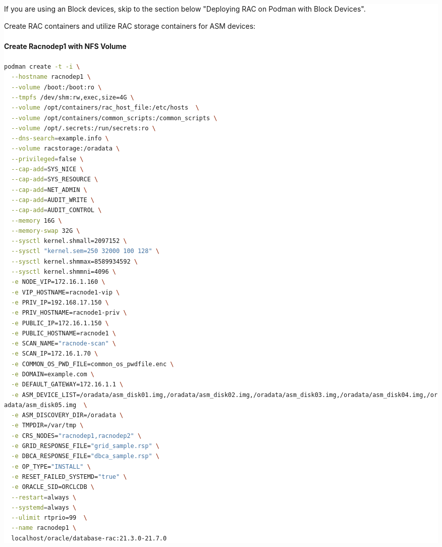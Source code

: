 If you are using an Block devices, skip to the section below "Deploying RAC on Podman with Block Devices".

Create RAC containers and utilize RAC storage containers for ASM devices:

#### Create Racnodep1 with NFS Volume

```bash
podman create -t -i \
  --hostname racnodep1 \
  --volume /boot:/boot:ro \
  --tmpfs /dev/shm:rw,exec,size=4G \
  --volume /opt/containers/rac_host_file:/etc/hosts  \
  --volume /opt/containers/common_scripts:/common_scripts \
  --volume /opt/.secrets:/run/secrets:ro \
  --dns-search=example.info \
  --volume racstorage:/oradata \
  --privileged=false \
  --cap-add=SYS_NICE \
  --cap-add=SYS_RESOURCE \
  --cap-add=NET_ADMIN \
  --cap-add=AUDIT_WRITE \
  --cap-add=AUDIT_CONTROL \
  --memory 16G \
  --memory-swap 32G \
  --sysctl kernel.shmall=2097152 \
  --sysctl "kernel.sem=250 32000 100 128" \
  --sysctl kernel.shmmax=8589934592 \
  --sysctl kernel.shmmni=4096 \
  -e NODE_VIP=172.16.1.160 \
  -e VIP_HOSTNAME=racnode1-vip \
  -e PRIV_IP=192.168.17.150 \
  -e PRIV_HOSTNAME=racnode1-priv \
  -e PUBLIC_IP=172.16.1.150 \
  -e PUBLIC_HOSTNAME=racnode1 \
  -e SCAN_NAME="racnode-scan" \
  -e SCAN_IP=172.16.1.70 \
  -e COMMON_OS_PWD_FILE=common_os_pwdfile.enc \
  -e DOMAIN=example.com \
  -e DEFAULT_GATEWAY=172.16.1.1 \
  -e ASM_DEVICE_LIST=/oradata/asm_disk01.img,/oradata/asm_disk02.img,/oradata/asm_disk03.img,/oradata/asm_disk04.img,/oradata/asm_disk05.img  \
  -e ASM_DISCOVERY_DIR=/oradata \
  -e TMPDIR=/var/tmp \
  -e CRS_NODES="racnodep1,racnodep2" \
  -e GRID_RESPONSE_FILE="grid_sample.rsp" \
  -e DBCA_RESPONSE_FILE="dbca_sample.rsp" \
  -e OP_TYPE="INSTALL" \
  -e RESET_FAILED_SYSTEMD="true" \
  -e ORACLE_SID=ORCLCDB \
  --restart=always \
  --systemd=always \
  --ulimit rtprio=99  \
  --name racnodep1 \
  localhost/oracle/database-rac:21.3.0-21.7.0 
```
